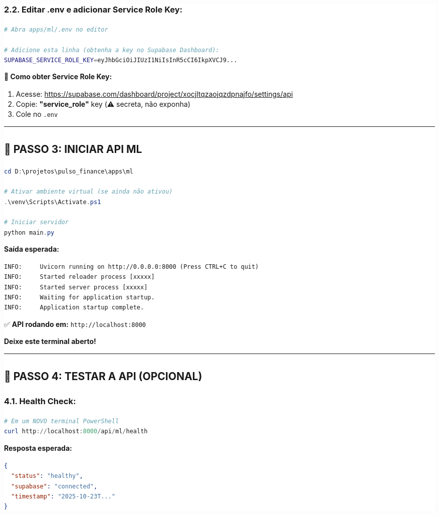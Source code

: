 ### 2.2. Editar .env e adicionar Service Role Key:
```bash
# Abra apps/ml/.env no editor

# Adicione esta linha (obtenha a key no Supabase Dashboard):
SUPABASE_SERVICE_ROLE_KEY=eyJhbGciOiJIUzI1NiIsInR5cCI6IkpXVCJ9...
```

**🔑 Como obter Service Role Key:**
1. Acesse: https://supabase.com/dashboard/project/xocjltqzaojqzdpnajfo/settings/api
2. Copie: **"service_role"** key (⚠️ secreta, não exponha)
3. Cole no `.env`

---

## 🏃 PASSO 3: INICIAR API ML

```powershell
cd D:\projetos\pulso_finance\apps\ml

# Ativar ambiente virtual (se ainda não ativou)
.\venv\Scripts\Activate.ps1

# Iniciar servidor
python main.py
```

**Saída esperada:**
```
INFO:     Uvicorn running on http://0.0.0.0:8000 (Press CTRL+C to quit)
INFO:     Started reloader process [xxxxx]
INFO:     Started server process [xxxxx]
INFO:     Waiting for application startup.
INFO:     Application startup complete.
```

✅ **API rodando em:** `http://localhost:8000`

**Deixe este terminal aberto!**

---

## 🧪 PASSO 4: TESTAR A API (OPCIONAL)

### 4.1. Health Check:
```powershell
# Em um NOVO terminal PowerShell
curl http://localhost:8000/api/ml/health
```

**Resposta esperada:**
```json
{
  "status": "healthy",
  "supabase": "connected",
  "timestamp": "2025-10-23T..."
}
```
